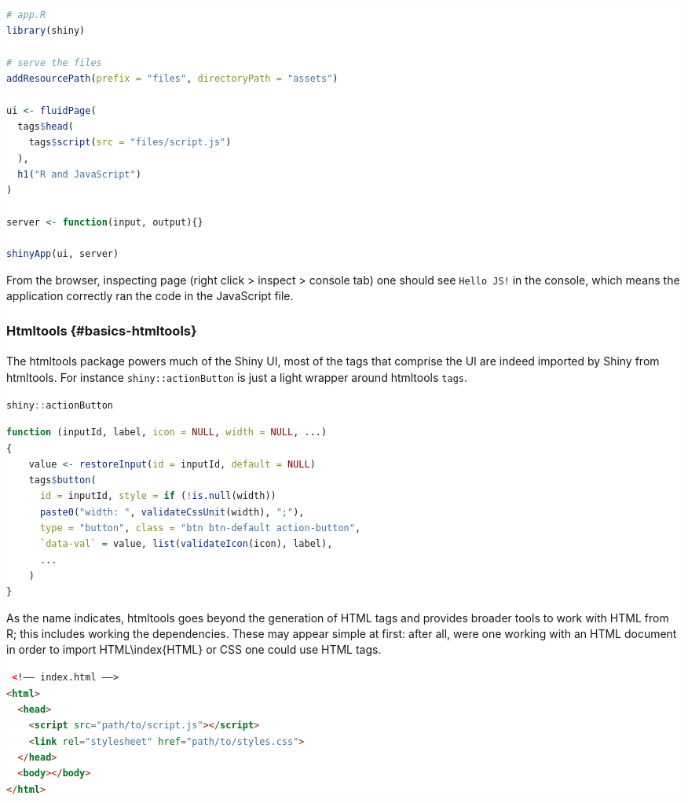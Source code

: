 ```r
# app.R
library(shiny)

# serve the files
addResourcePath(prefix = "files", directoryPath = "assets")

ui <- fluidPage(
  tags$head(
    tags$script(src = "files/script.js")
  ),
  h1("R and JavaScript")
)

server <- function(input, output){}

shinyApp(ui, server)
```

From the browser, inspecting page (right click > inspect > console tab) one should see `Hello JS!` in the console, which means the application correctly ran the code in the JavaScript file.

### Htmltools {#basics-htmltools}

The htmltools package powers much of the Shiny UI, most of the tags that comprise the UI are indeed imported by Shiny from htmltools. For instance `shiny::actionButton` is just a light wrapper around htmltools `tags`.

```r
shiny::actionButton
```

```r
function (inputId, label, icon = NULL, width = NULL, ...) 
{
    value <- restoreInput(id = inputId, default = NULL)
    tags$button(
      id = inputId, style = if (!is.null(width)) 
      paste0("width: ", validateCssUnit(width), ";"),
      type = "button", class = "btn btn-default action-button", 
      `data-val` = value, list(validateIcon(icon), label), 
      ...
    )
}
```

As the name indicates, htmltools goes beyond the generation of HTML tags and provides broader tools to work with HTML from R; this includes working the dependencies. These may appear simple at first: after all, were one working with an HTML document in order to import HTML\index{HTML} or CSS one could use HTML tags.

```html
 <!–– index.html ––>
<html>
  <head>
    <script src="path/to/script.js"></script>
    <link rel="stylesheet" href="path/to/styles.css">
  </head>
  <body></body>
</html>
```

